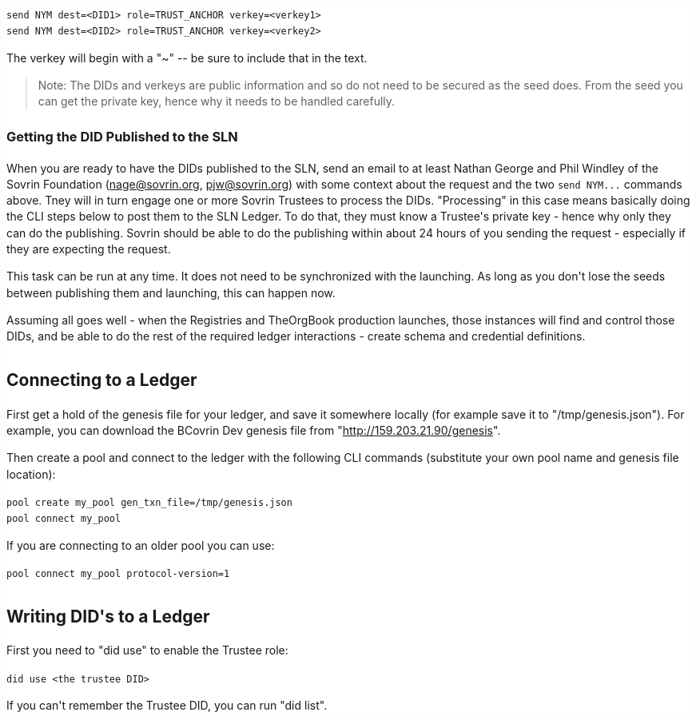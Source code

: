 ```
send NYM dest=<DID1> role=TRUST_ANCHOR verkey=<verkey1>
send NYM dest=<DID2> role=TRUST_ANCHOR verkey=<verkey2>
```

The verkey will begin with a "~" -- be sure to include that in the text.

> Note: The DIDs and verkeys are public information and so do not need to be secured as the seed does. From the seed you can get the private key, hence why it needs to be handled carefully.

### Getting the DID Published to the SLN

When you are ready to have the DIDs published to the SLN, send an email to at least Nathan George and Phil Windley of the Sovrin Foundation (nage@sovrin.org, pjw@sovrin.org) with some context about the request and the two `send NYM...` commands above. Tney will in turn engage one or more Sovrin Trustees to process the DIDs.  "Processing" in this case means basically doing the CLI steps below to post them to the SLN Ledger. To do that, they must know a Trustee's private key - hence why only they can do the publishing. Sovrin should be able to do the publishing within about 24 hours of you sending the request - especially if they are expecting the request.

This task can be run at any time. It does not need to be synchronized with the launching.  As long as you don't lose the seeds between publishing them and launching, this can happen now.

Assuming all goes well - when the Registries and TheOrgBook production launches, those instances will find and control those DIDs, and be able to do the rest of the required ledger interactions - create schema and credential definitions.

## Connecting to a Ledger

First get a hold of the genesis file for your ledger, and save it somewhere locally (for example save it to "/tmp/genesis.json").  For example, you can download the BCovrin Dev genesis file from "http://159.203.21.90/genesis".

Then create a pool and connect to the ledger with the following CLI commands (substitute your own pool name and genesis file location):

```
pool create my_pool gen_txn_file=/tmp/genesis.json
pool connect my_pool
```

If you are connecting to an older pool you can use:

```
pool connect my_pool protocol-version=1
```

## Writing DID's to a Ledger

First you need to "did use" to enable the Trustee role:

```
did use <the trustee DID>
```

If you can't remember the Trustee DID, you can run "did list".
